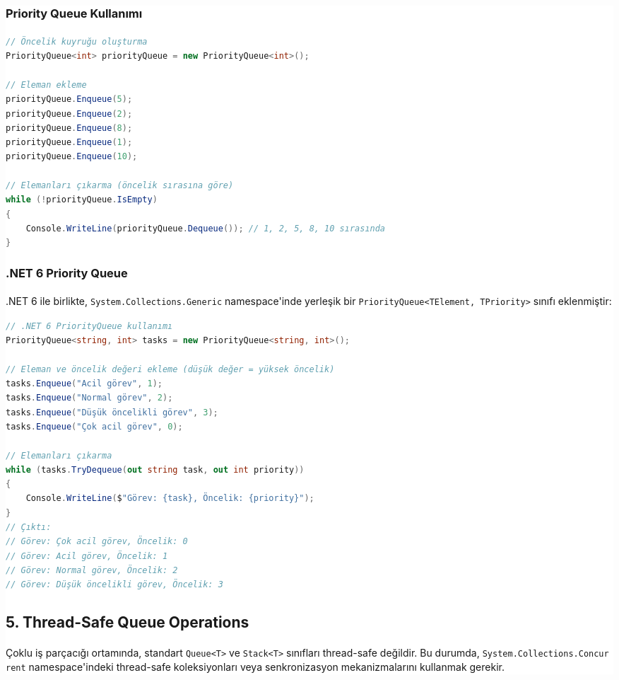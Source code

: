 ### Priority Queue Kullanımı

```csharp
// Öncelik kuyruğu oluşturma
PriorityQueue<int> priorityQueue = new PriorityQueue<int>();

// Eleman ekleme
priorityQueue.Enqueue(5);
priorityQueue.Enqueue(2);
priorityQueue.Enqueue(8);
priorityQueue.Enqueue(1);
priorityQueue.Enqueue(10);

// Elemanları çıkarma (öncelik sırasına göre)
while (!priorityQueue.IsEmpty)
{
    Console.WriteLine(priorityQueue.Dequeue()); // 1, 2, 5, 8, 10 sırasında
}
```

### .NET 6 Priority Queue

.NET 6 ile birlikte, `System.Collections.Generic` namespace'inde yerleşik bir `PriorityQueue<TElement, TPriority>` sınıfı eklenmiştir:

```csharp
// .NET 6 PriorityQueue kullanımı
PriorityQueue<string, int> tasks = new PriorityQueue<string, int>();

// Eleman ve öncelik değeri ekleme (düşük değer = yüksek öncelik)
tasks.Enqueue("Acil görev", 1);
tasks.Enqueue("Normal görev", 2);
tasks.Enqueue("Düşük öncelikli görev", 3);
tasks.Enqueue("Çok acil görev", 0);

// Elemanları çıkarma
while (tasks.TryDequeue(out string task, out int priority))
{
    Console.WriteLine($"Görev: {task}, Öncelik: {priority}");
}
// Çıktı:
// Görev: Çok acil görev, Öncelik: 0
// Görev: Acil görev, Öncelik: 1
// Görev: Normal görev, Öncelik: 2
// Görev: Düşük öncelikli görev, Öncelik: 3
```

## 5. Thread-Safe Queue Operations

Çoklu iş parçacığı ortamında, standart `Queue<T>` ve `Stack<T>` sınıfları thread-safe değildir. Bu durumda, `System.Collections.Concurrent` namespace'indeki thread-safe koleksiyonları veya senkronizasyon mekanizmalarını kullanmak gerekir.
